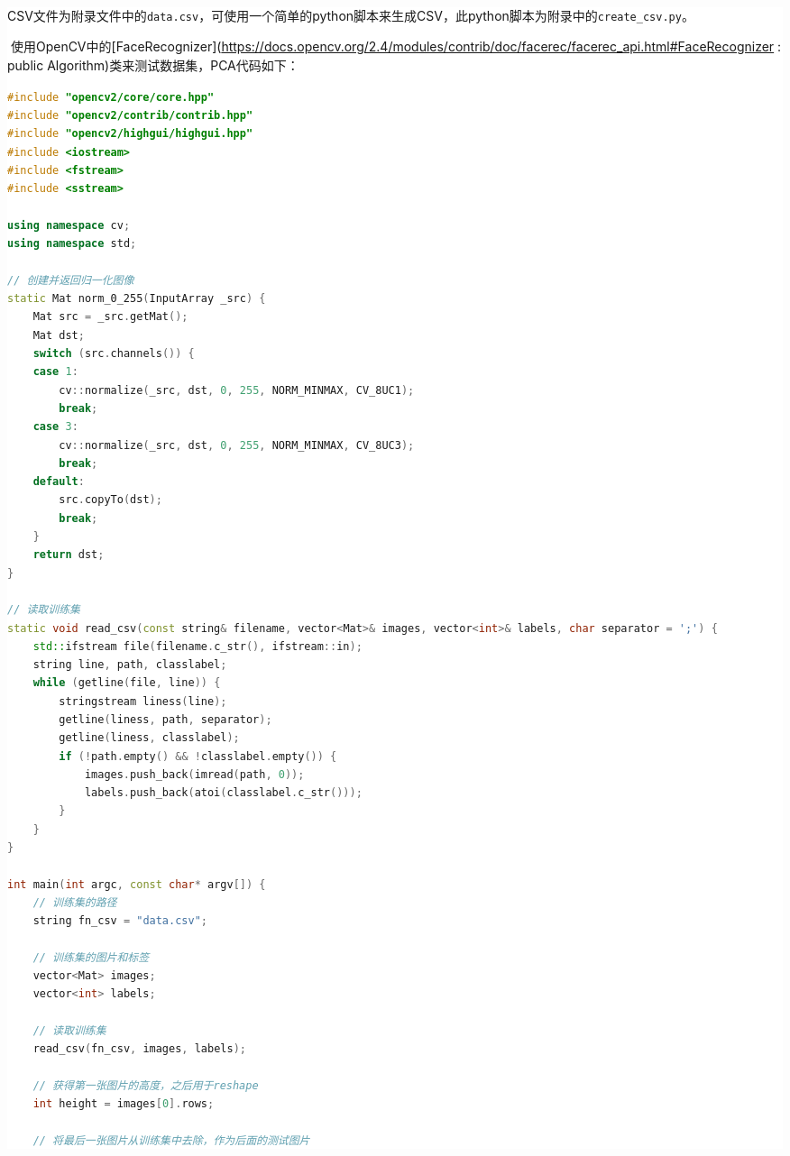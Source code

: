 ​	CSV文件为附录文件中的`data.csv`，可使用一个简单的python脚本来生成CSV，此python脚本为附录中的`create_csv.py`。

​	使用OpenCV中的[FaceRecognizer](https://docs.opencv.org/2.4/modules/contrib/doc/facerec/facerec_api.html#FaceRecognizer : public Algorithm)类来测试数据集，PCA代码如下：

```c++
#include "opencv2/core/core.hpp"
#include "opencv2/contrib/contrib.hpp"
#include "opencv2/highgui/highgui.hpp"
#include <iostream>
#include <fstream>
#include <sstream>

using namespace cv;
using namespace std;

// 创建并返回归一化图像
static Mat norm_0_255(InputArray _src) {
    Mat src = _src.getMat();
    Mat dst;
    switch (src.channels()) {
    case 1:
        cv::normalize(_src, dst, 0, 255, NORM_MINMAX, CV_8UC1);
        break;
    case 3:
        cv::normalize(_src, dst, 0, 255, NORM_MINMAX, CV_8UC3);
        break;
    default:
        src.copyTo(dst);
        break;
    }
    return dst;
}

// 读取训练集
static void read_csv(const string& filename, vector<Mat>& images, vector<int>& labels, char separator = ';') {
    std::ifstream file(filename.c_str(), ifstream::in);
    string line, path, classlabel;
    while (getline(file, line)) {
        stringstream liness(line);
        getline(liness, path, separator);
        getline(liness, classlabel);
        if (!path.empty() && !classlabel.empty()) {
            images.push_back(imread(path, 0));
            labels.push_back(atoi(classlabel.c_str()));
        }
    }
}

int main(int argc, const char* argv[]) {
    // 训练集的路径
    string fn_csv = "data.csv";

    // 训练集的图片和标签
    vector<Mat> images;
    vector<int> labels;

    // 读取训练集
    read_csv(fn_csv, images, labels);

    // 获得第一张图片的高度，之后用于reshape
    int height = images[0].rows;
    
    // 将最后一张图片从训练集中去除，作为后面的测试图片
```